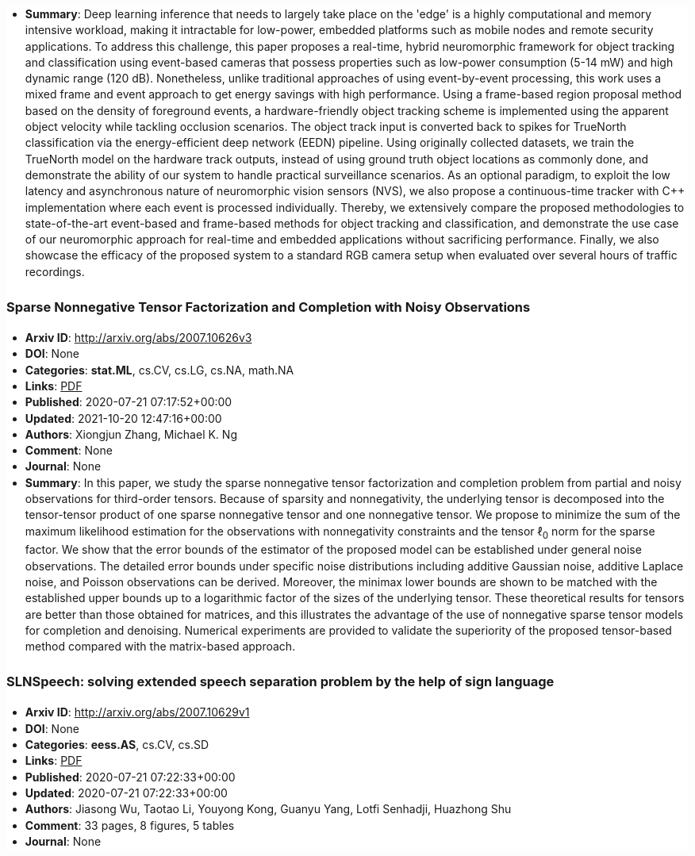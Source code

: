 - **Summary**: Deep learning inference that needs to largely take place on the 'edge' is a highly computational and memory intensive workload, making it intractable for low-power, embedded platforms such as mobile nodes and remote security applications. To address this challenge, this paper proposes a real-time, hybrid neuromorphic framework for object tracking and classification using event-based cameras that possess properties such as low-power consumption (5-14 mW) and high dynamic range (120 dB). Nonetheless, unlike traditional approaches of using event-by-event processing, this work uses a mixed frame and event approach to get energy savings with high performance. Using a frame-based region proposal method based on the density of foreground events, a hardware-friendly object tracking scheme is implemented using the apparent object velocity while tackling occlusion scenarios. The object track input is converted back to spikes for TrueNorth classification via the energy-efficient deep network (EEDN) pipeline. Using originally collected datasets, we train the TrueNorth model on the hardware track outputs, instead of using ground truth object locations as commonly done, and demonstrate the ability of our system to handle practical surveillance scenarios. As an optional paradigm, to exploit the low latency and asynchronous nature of neuromorphic vision sensors (NVS), we also propose a continuous-time tracker with C++ implementation where each event is processed individually. Thereby, we extensively compare the proposed methodologies to state-of-the-art event-based and frame-based methods for object tracking and classification, and demonstrate the use case of our neuromorphic approach for real-time and embedded applications without sacrificing performance. Finally, we also showcase the efficacy of the proposed system to a standard RGB camera setup when evaluated over several hours of traffic recordings.



### Sparse Nonnegative Tensor Factorization and Completion with Noisy Observations
- **Arxiv ID**: http://arxiv.org/abs/2007.10626v3
- **DOI**: None
- **Categories**: **stat.ML**, cs.CV, cs.LG, cs.NA, math.NA
- **Links**: [PDF](http://arxiv.org/pdf/2007.10626v3)
- **Published**: 2020-07-21 07:17:52+00:00
- **Updated**: 2021-10-20 12:47:16+00:00
- **Authors**: Xiongjun Zhang, Michael K. Ng
- **Comment**: None
- **Journal**: None
- **Summary**: In this paper, we study the sparse nonnegative tensor factorization and completion problem from partial and noisy observations for third-order tensors. Because of sparsity and nonnegativity, the underlying tensor is decomposed into the tensor-tensor product of one sparse nonnegative tensor and one nonnegative tensor. We propose to minimize the sum of the maximum likelihood estimation for the observations with nonnegativity constraints and the tensor $\ell_0$ norm for the sparse factor. We show that the error bounds of the estimator of the proposed model can be established under general noise observations. The detailed error bounds under specific noise distributions including additive Gaussian noise, additive Laplace noise, and Poisson observations can be derived. Moreover, the minimax lower bounds are shown to be matched with the established upper bounds up to a logarithmic factor of the sizes of the underlying tensor. These theoretical results for tensors are better than those obtained for matrices, and this illustrates the advantage of the use of nonnegative sparse tensor models for completion and denoising. Numerical experiments are provided to validate the superiority of the proposed tensor-based method compared with the matrix-based approach.



### SLNSpeech: solving extended speech separation problem by the help of sign language
- **Arxiv ID**: http://arxiv.org/abs/2007.10629v1
- **DOI**: None
- **Categories**: **eess.AS**, cs.CV, cs.SD
- **Links**: [PDF](http://arxiv.org/pdf/2007.10629v1)
- **Published**: 2020-07-21 07:22:33+00:00
- **Updated**: 2020-07-21 07:22:33+00:00
- **Authors**: Jiasong Wu, Taotao Li, Youyong Kong, Guanyu Yang, Lotfi Senhadji, Huazhong Shu
- **Comment**: 33 pages, 8 figures, 5 tables
- **Journal**: None